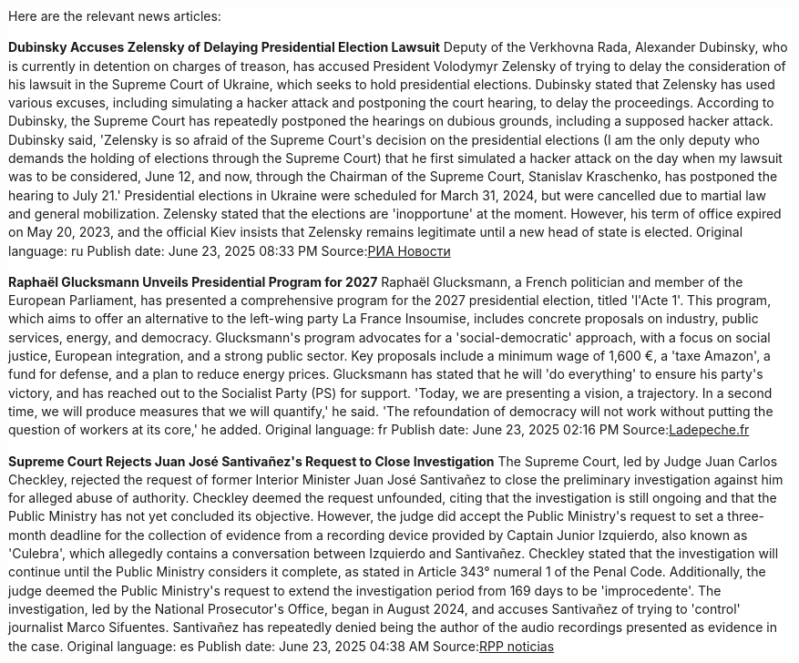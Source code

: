 Here are the relevant news articles:

**Dubinsky Accuses Zelensky of Delaying Presidential Election Lawsuit**
Deputy of the Verkhovna Rada, Alexander Dubinsky, who is currently in detention on charges of treason, has accused President Volodymyr Zelensky of trying to delay the consideration of his lawsuit in the Supreme Court of Ukraine, which seeks to hold presidential elections. Dubinsky stated that Zelensky has used various excuses, including simulating a hacker attack and postponing the court hearing, to delay the proceedings. According to Dubinsky, the Supreme Court has repeatedly postponed the hearings on dubious grounds, including a supposed hacker attack. Dubinsky said, 'Zelensky is so afraid of the Supreme Court's decision on the presidential elections (I am the only deputy who demands the holding of elections through the Supreme Court) that he first simulated a hacker attack on the day when my lawsuit was to be considered, June 12, and now, through the Chairman of the Supreme Court, Stanislav Kraschenko, has postponed the hearing to July 21.' Presidential elections in Ukraine were scheduled for March 31, 2024, but were cancelled due to martial law and general mobilization. Zelensky stated that the elections are 'inopportune' at the moment. However, his term of office expired on May 20, 2023, and the official Kiev insists that Zelensky remains legitimate until a new head of state is elected.
Original language: ru
Publish date: June 23, 2025 08:33 PM
Source:[РИА Новости](https://ria.ru/20250623/zelenskiy-2024976062.html)

**Raphaël Glucksmann Unveils Presidential Program for 2027**
Raphaël Glucksmann, a French politician and member of the European Parliament, has presented a comprehensive program for the 2027 presidential election, titled 'l'Acte 1'. This program, which aims to offer an alternative to the left-wing party La France Insoumise, includes concrete proposals on industry, public services, energy, and democracy. Glucksmann's program advocates for a 'social-democratic' approach, with a focus on social justice, European integration, and a strong public sector. Key proposals include a minimum wage of 1,600 €, a 'taxe Amazon', a fund for defense, and a plan to reduce energy prices. Glucksmann has stated that he will 'do everything' to ensure his party's victory, and has reached out to the Socialist Party (PS) for support. 'Today, we are presenting a vision, a trajectory. In a second time, we will produce measures that we will quantify,' he said. 'The refoundation of democracy will not work without putting the question of workers at its core,' he added.
Original language: fr
Publish date: June 23, 2025 02:16 PM
Source:[Ladepeche.fr](https://www.ladepeche.fr/2025/06/23/smic-a-1-600-eur-taxe-amazon-energie-defense-democratie-raphael-glucksmann-devoile-le-programme-de-place-publique-pour-la-presidentielle-12780779.php)

**Supreme Court Rejects Juan José Santivañez's Request to Close Investigation**
The Supreme Court, led by Judge Juan Carlos Checkley, rejected the request of former Interior Minister Juan José Santivañez to close the preliminary investigation against him for alleged abuse of authority. Checkley deemed the request unfounded, citing that the investigation is still ongoing and that the Public Ministry has not yet concluded its objective. However, the judge did accept the Public Ministry's request to set a three-month deadline for the collection of evidence from a recording device provided by Captain Junior Izquierdo, also known as 'Culebra', which allegedly contains a conversation between Izquierdo and Santivañez. Checkley stated that the investigation will continue until the Public Ministry considers it complete, as stated in Article 343° numeral 1 of the Penal Code. Additionally, the judge deemed the Public Ministry's request to extend the investigation period from 169 days to be 'improcedente'. The investigation, led by the National Prosecutor's Office, began in August 2024, and accuses Santivañez of trying to 'control' journalist Marco Sifuentes. Santivañez has repeatedly denied being the author of the audio recordings presented as evidence in the case.
Original language: es
Publish date: June 23, 2025 04:38 AM
Source:[RPP noticias](https://rpp.pe/lima/judiciales/juan-jose-santivanez-poder-judicial-rechaza-pedido-para-archivar-investigacion-por-presunto-abuso-de-autoridad-noticia-1642524)

